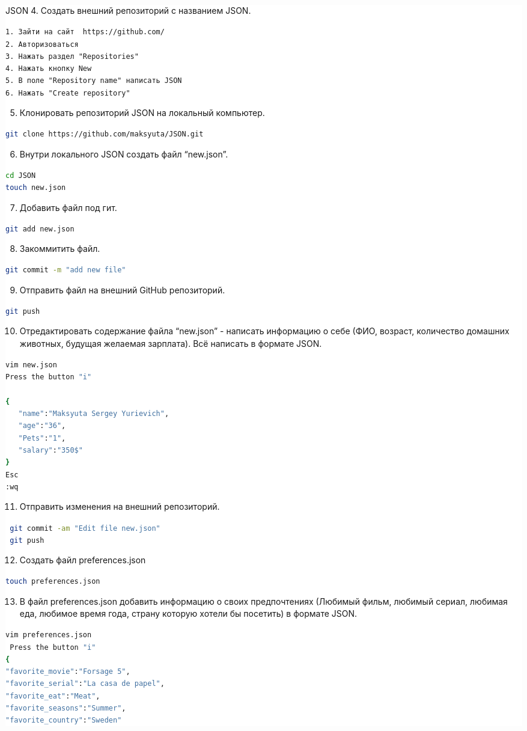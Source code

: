 

JSON
 4. Создать внешний репозиторий c названием JSON.

 ```
 1. Зайти на сайт  https://github.com/
 2. Авторизоваться
 3. Нажать раздел "Repositories"
 4. Нажать кнопку New
 5. В поле "Repository name" написать JSON
 6. Нажать "Create repository"
 ```
 5. Клонировать репозиторий JSON на локальный компьютер.
 ```bash
git clone https://github.com/maksyuta/JSON.git
  ```
 6. Внутри локального JSON создать файл “new.json”.
 ```bash
 cd JSON
 touch new.json
 ```
 7. Добавить файл под гит.
 ```bash
 git add new.json
 ```
 8. Закоммитить файл.
 ```bash
 git commit -m "add new file"
 ``` 
 9. Отправить файл на внешний GitHub репозиторий.
 ```bash
 git push
 ```
 10. Отредактировать содержание файла “new.json” - написать информацию о себе (ФИО, возраст, количество домашних животных, будущая желаемая зарплата). Всё написать в формате JSON.
 ```bash
 vim new.json
 Press the button "i"

 {
	"name":"Maksyuta Sergey Yurievich",
	"age":"36",
	"Pets":"1",
	"salary":"350$"
}
Esc
:wq
```
 11. Отправить изменения на внешний репозиторий.
```bash
 git commit -am "Edit file new.json"
 git push
 ```
 12. Создать файл preferences.json
 ```bash
 touch preferences.json
 ```
 13. В файл preferences.json добавить информацию о своих предпочтениях (Любимый фильм, любимый сериал, любимая еда, любимое время года, страну которую хотели бы посетить) в формате JSON.
 ```bash
 vim preferences.json
  Press the button "i"
 {
"favorite_movie":"Forsage 5",
"favorite_serial":"La casa de papel",
"favorite_eat":"Meat",
"favorite_seasons":"Summer",
"favorite_country":"Sweden"
 ```
